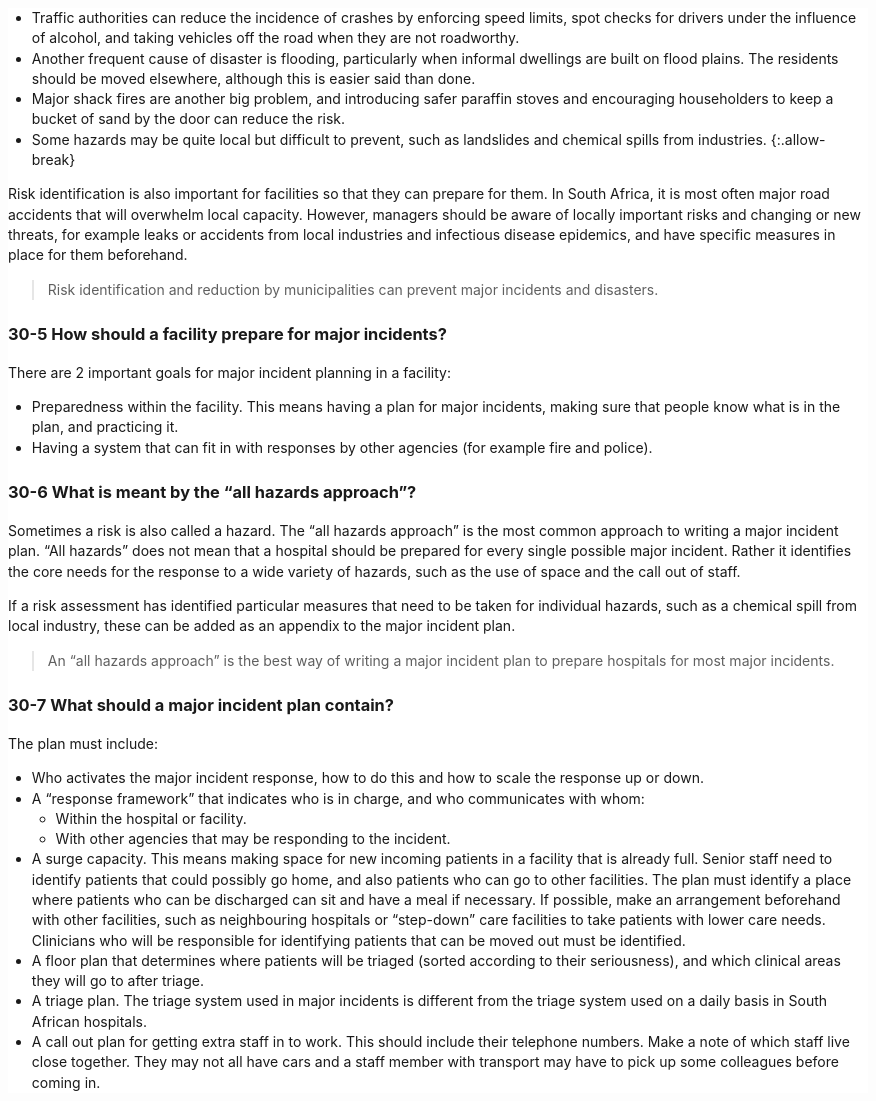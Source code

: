 * Traffic authorities can reduce the incidence of crashes by enforcing speed limits, spot checks for drivers under the influence of alcohol, and taking vehicles off the road when they are not roadworthy. 
* Another frequent cause of disaster is flooding, particularly when informal dwellings are built on flood plains. The residents should be moved elsewhere, although this is easier said than done. 
* Major shack fires are another big problem, and introducing safer paraffin stoves and encouraging householders to keep a bucket of sand by the door can reduce the risk. 
* Some hazards may be quite local but difficult to prevent, such as landslides and chemical spills from industries.
{:.allow-break}

Risk identification is also important for facilities so that they can prepare for them. In South Africa, it is most often major road accidents that will overwhelm local capacity. However, managers should be aware of locally important risks and changing or new threats, for example leaks or accidents from local industries and infectious disease epidemics, and have specific measures in place for them beforehand.

>   Risk identification and reduction by municipalities can prevent major incidents and disasters.

### 30-5 How should a facility prepare for major incidents?

There are 2 important goals for major incident planning in a facility:
* Preparedness within the facility. This means having a plan for major incidents, making sure that people know what is in the plan, and practicing it.
* Having a system that can fit in with responses by other agencies (for example fire and police).

### 30-6 What is meant by the “all hazards approach”?

Sometimes a risk is also called a hazard. The “all hazards approach” is the most common approach to writing a major incident plan. “All hazards” does not mean that a hospital should be prepared for every single possible major incident. Rather it identifies the core needs for the response to a wide variety of hazards, such as the use of space and the call out of staff.

If a risk assessment has identified particular measures that need to be taken for individual hazards, such as a chemical spill from local industry, these can be added as an appendix to the major incident plan. 

>   An “all hazards approach” is the best way of writing a major incident plan to prepare hospitals for most major incidents.

### 30-7 What should a major incident plan contain?

The plan must include:

* Who activates the major incident response, how to do this and how to scale the response up or down.
* A “response framework” that indicates who is in charge, and who communicates with whom:
    * Within the hospital or facility.
    * With other agencies that may be responding to the incident.
* A surge capacity. This means making space for new incoming patients in a facility that is already full. Senior staff need to identify patients that could possibly go home, and also patients who can go to other facilities. The plan must identify a place where patients who can be discharged can sit and have a meal if necessary. If possible, make an arrangement beforehand with other facilities, such as neighbouring hospitals or “step-down” care facilities to take patients with lower care needs. Clinicians who will be responsible for identifying patients that can be moved out must be identified. 
* A floor plan that determines where patients will be triaged (sorted according to their seriousness), and which clinical areas they will go to after triage. 
* A triage plan. The triage system used in major incidents is different from the triage system used on a daily basis in South African hospitals. 
* A call out plan for getting extra staff in to work. This should include their telephone numbers. Make a note of which staff live close together. They may not all have cars and a staff member with transport may have to pick up some colleagues before coming in. 